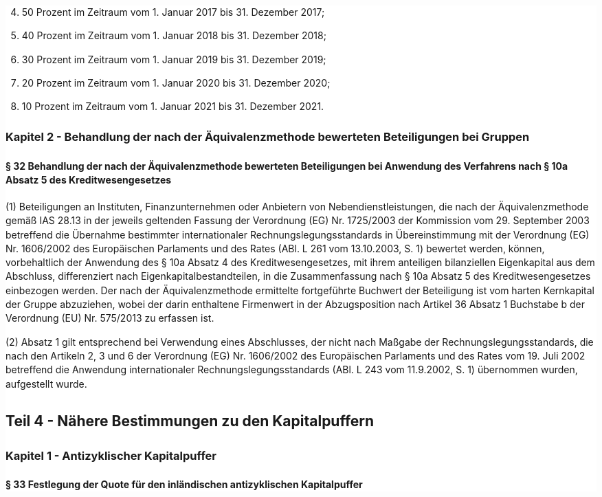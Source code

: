 4.  50 Prozent im Zeitraum vom 1. Januar 2017 bis 31. Dezember 2017;


5.  40 Prozent im Zeitraum vom 1. Januar 2018 bis 31. Dezember 2018;


6.  30 Prozent im Zeitraum vom 1. Januar 2019 bis 31. Dezember 2019;


7.  20 Prozent im Zeitraum vom 1. Januar 2020 bis 31. Dezember 2020;


8.  10 Prozent im Zeitraum vom 1. Januar 2021 bis 31. Dezember 2021.





### Kapitel 2 - Behandlung der nach der Äquivalenzmethode bewerteten Beteiligungen bei Gruppen


#### § 32 Behandlung der nach der Äquivalenzmethode bewerteten Beteiligungen bei Anwendung des Verfahrens nach § 10a Absatz 5 des Kreditwesengesetzes

(1) Beteiligungen an Instituten, Finanzunternehmen oder Anbietern von
Nebendienstleistungen, die nach der Äquivalenzmethode gemäß IAS 28.13
in der jeweils geltenden Fassung der Verordnung (EG) Nr. 1725/2003 der
Kommission vom 29. September 2003 betreffend die Übernahme bestimmter
internationaler Rechnungslegungsstandards in Übereinstimmung mit der
Verordnung (EG) Nr. 1606/2002 des Europäischen Parlaments und des
Rates (ABl. L 261 vom 13.10.2003, S. 1) bewertet werden, können,
vorbehaltlich der Anwendung des § 10a Absatz 4 des
Kreditwesengesetzes, mit ihrem anteiligen bilanziellen Eigenkapital
aus dem Abschluss, differenziert nach Eigenkapitalbestandteilen, in
die Zusammenfassung nach § 10a Absatz 5 des Kreditwesengesetzes
einbezogen werden. Der nach der Äquivalenzmethode ermittelte
fortgeführte Buchwert der Beteiligung ist vom harten Kernkapital der
Gruppe abzuziehen, wobei der darin enthaltene Firmenwert in der
Abzugsposition nach Artikel 36 Absatz 1 Buchstabe b der Verordnung
(EU) Nr. 575/2013 zu erfassen ist.

(2) Absatz 1 gilt entsprechend bei Verwendung eines Abschlusses, der
nicht nach Maßgabe der Rechnungslegungsstandards, die nach den
Artikeln 2, 3 und 6 der Verordnung (EG) Nr. 1606/2002 des Europäischen
Parlaments und des Rates vom 19. Juli 2002 betreffend die Anwendung
internationaler Rechnungslegungsstandards (ABl. L 243 vom 11.9.2002,
S. 1) übernommen wurden, aufgestellt wurde.


## Teil 4 - Nähere Bestimmungen zu den Kapitalpuffern


### Kapitel 1 - Antizyklischer Kapitalpuffer


#### § 33 Festlegung der Quote für den inländischen antizyklischen Kapitalpuffer
